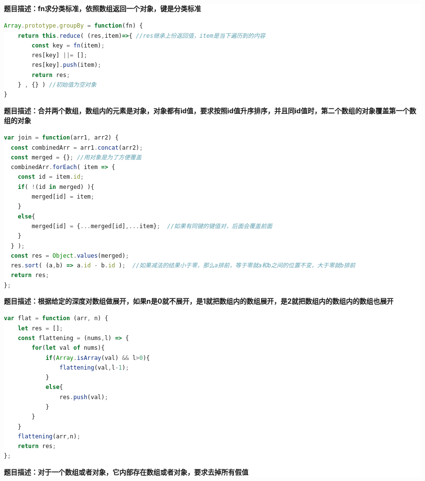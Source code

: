 **题目描述：fn求分类标准，依照数组返回一个对象，键是分类标准**

```js
Array.prototype.groupBy = function(fn) {
	return this.reduce( (res,item)=>{ //res继承上份返回值，item是当下遍历到的内容
    	const key = fn(item);
        res[key] ||= [];
        res[key].push(item);
        return res;
    } , {} ) //初始值为空对象
}
```

**题目描述：合并两个数组，数组内的元素是对象，对象都有id值，要求按照id值升序排序，并且同id值时，第二个数组的对象覆盖第一个数组的对象**

```js
var join = function(arr1, arr2) {
  const combinedArr = arr1.concat(arr2);
  const merged = {}; //用对象是为了方便覆盖
  combinedArr.forEach( item => {
  	const id = item.id;
    if( !(id in merged) ){
        merged[id] = item;
    }
    else{
    	merged[id] = {...merged[id],...item};  //如果有同键的键值对，后面会覆盖前面
    }
  } );
  const res = Object.values(merged);
  res.sort( (a,b) => a.id - b.id );  //如果减法的结果小于零，那么a排前，等于零就a和b之间的位置不变，大于零就b排前
  return res;
};
```

**题目描述：根据给定的深度对数组做展开，如果n是0就不展开，是1就把数组内的数组展开，是2就把数组内的数组内的数组也展开**

```js
var flat = function (arr, n) {
    let res = [];
    const flattening = (nums,l) => {
        for(let val of nums){
    		if(Array.isArray(val) && l>0){
            	flattening(val,l-1);
            }	
            else{
            	res.push(val);
            }
        }
    }
    flattening(arr,n);
    return res;
};
```

**题目描述：对于一个数组或者对象，它内部存在数组或者对象，要求去掉所有假值**
